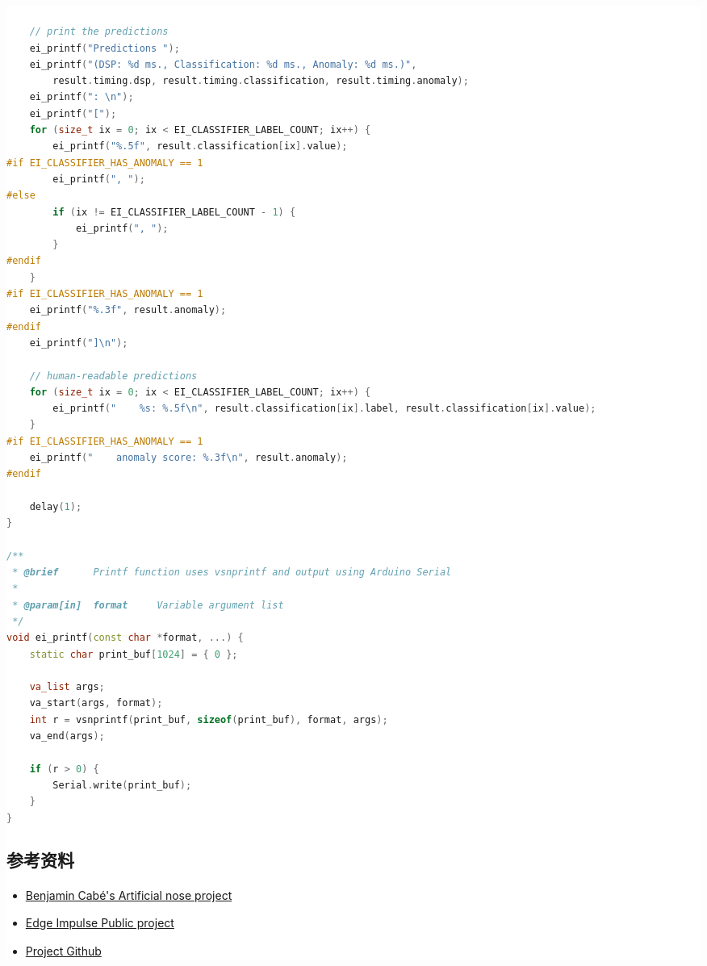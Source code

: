 ```cpp

    // print the predictions
    ei_printf("Predictions ");
    ei_printf("(DSP: %d ms., Classification: %d ms., Anomaly: %d ms.)",
        result.timing.dsp, result.timing.classification, result.timing.anomaly);
    ei_printf(": \n");
    ei_printf("[");
    for (size_t ix = 0; ix < EI_CLASSIFIER_LABEL_COUNT; ix++) {
        ei_printf("%.5f", result.classification[ix].value);
#if EI_CLASSIFIER_HAS_ANOMALY == 1
        ei_printf(", ");
#else
        if (ix != EI_CLASSIFIER_LABEL_COUNT - 1) {
            ei_printf(", ");
        }
#endif
    }
#if EI_CLASSIFIER_HAS_ANOMALY == 1
    ei_printf("%.3f", result.anomaly);
#endif
    ei_printf("]\n");

    // human-readable predictions
    for (size_t ix = 0; ix < EI_CLASSIFIER_LABEL_COUNT; ix++) {
        ei_printf("    %s: %.5f\n", result.classification[ix].label, result.classification[ix].value);
    }
#if EI_CLASSIFIER_HAS_ANOMALY == 1
    ei_printf("    anomaly score: %.3f\n", result.anomaly);
#endif

    delay(1);
}

/**
 * @brief      Printf function uses vsnprintf and output using Arduino Serial
 *
 * @param[in]  format     Variable argument list
 */
void ei_printf(const char *format, ...) {
    static char print_buf[1024] = { 0 };

    va_list args;
    va_start(args, format);
    int r = vsnprintf(print_buf, sizeof(print_buf), format, args);
    va_end(args);

    if (r > 0) {
        Serial.write(print_buf);
    }
}
```

## 参考资料

- [Benjamin Cabé's Artificial nose project](https://twitter.com/kartben/status/1258791793073815552)

- [Edge Impulse Public project](https://studio.edgeimpulse.com/public/37392/latest)

- [Project Github](http://wiki.seeedstudio.com/Wio-Terminal-Edge-Impulse)
